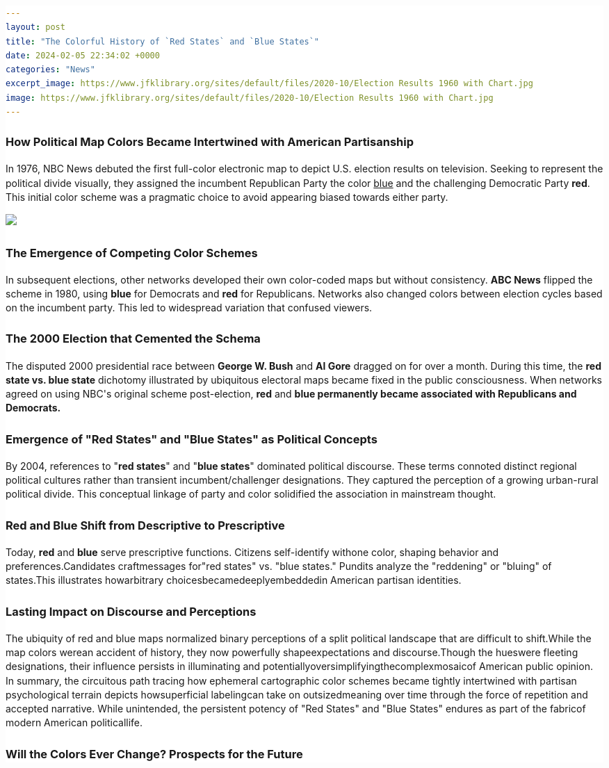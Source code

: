 ```yaml
---
layout: post
title: "The Colorful History of `Red States` and `Blue States`"
date: 2024-02-05 22:34:02 +0000
categories: "News"
excerpt_image: https://www.jfklibrary.org/sites/default/files/2020-10/Election Results 1960 with Chart.jpg
image: https://www.jfklibrary.org/sites/default/files/2020-10/Election Results 1960 with Chart.jpg
---
```


### How Political Map Colors Became Intertwined with American Partisanship
In 1976, NBC News debuted the first full-color electronic map to depict U.S. election results on television. Seeking to represent the political divide visually, they assigned the incumbent Republican Party the color [blue](https://yt.io.vn/collection/agnello) and the challenging Democratic Party **red**. This initial color scheme was a pragmatic choice to avoid appearing biased towards either party. 

![](https://static01.nyt.com/images/2016/07/27/upshot/up-1964map-1471548163345/up-1964map-1471548163345-videoSixteenByNineJumbo1600.png?year=2016&amp;h=900&amp;w=1600&amp;s=d6ce910b885bfb1af8b1d5f77a0bc95443486ef2c1825cd8f332c01d4a5b1d6e&amp;k=ZQJBKqZ0VN&amp;tw=1)
### The Emergence of Competing Color Schemes 
In subsequent elections, other networks developed their own color-coded maps but without consistency. **ABC News** flipped the scheme in 1980, using **blue** for Democrats and **red** for Republicans. Networks also changed colors between election cycles based on the incumbent party. This led to widespread variation that confused viewers.
### The 2000 Election that Cemented the Schema
The disputed 2000 presidential race between **George W. Bush** and **Al Gore** dragged on for over a month. During this time, the **red state vs. blue state** dichotomy illustrated by ubiquitous electoral maps became fixed in the public consciousness. When networks agreed on using NBC's original scheme post-election, **red** and **blue permanently became associated with Republicans and Democrats.**
### Emergence of "Red States" and "Blue States" as Political Concepts 
By 2004, references to "**red states**" and "**blue states**" dominated political discourse. These terms connoted distinct regional political cultures rather than transient incumbent/challenger designations. They captured the perception of a growing urban-rural political divide. This conceptual linkage of party and color solidified the association in mainstream thought. 
### Red and Blue Shift from Descriptive to Prescriptive
Today, **red** and **blue** serve prescriptive functions. Citizens self-identify withone color, shaping behavior and preferences.Candidates craftmessages for"red states" vs. "blue states." Pundits analyze the "reddening" or "bluing" of states.This illustrates howarbitrary choicesbecamedeeplyembeddedin American partisan identities.
### Lasting Impact on Discourse and Perceptions 
The ubiquity of red and blue maps normalized binary perceptions of a split political landscape that are difficult to shift.While the map colors werean accident of history, they now powerfully shapeexpectations and discourse.Though the hueswere fleeting designations, their influence persists in illuminating and potentiallyoversimplifyingthecomplexmosaicof American public opinion.
In summary, the circuitous path tracing how ephemeral cartographic color schemes became tightly intertwined with partisan psychological terrain depicts howsuperficial labelingcan take on outsizedmeaning over time through the force of repetition and accepted narrative. While unintended, the persistent potency of "Red States" and "Blue States" endures as part of the fabricof modern American politicallife.
### Will the Colors Ever Change? Prospects for the Future